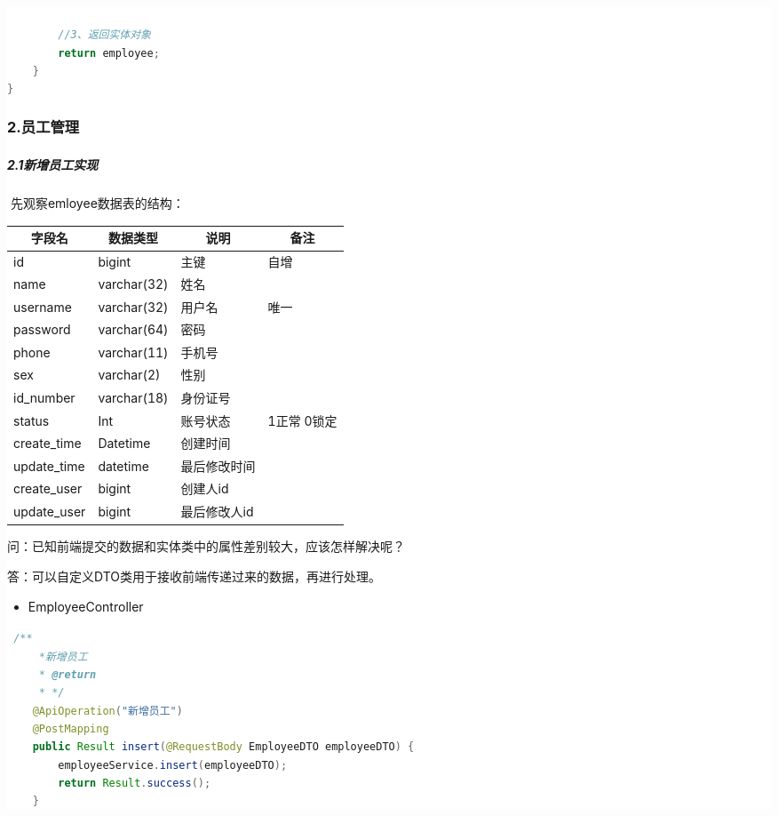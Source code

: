 ```java

        //3、返回实体对象
        return employee;
    }
}
```

### 2.员工管理

##### 2.1新增员工实现

​		先观察emloyee数据表的结构：

| **字段名**  | **数据类型** | **说明**     | **备注**    |
| ----------- | ------------ | ------------ | ----------- |
| id          | bigint       | 主键         | 自增        |
| name        | varchar(32)  | 姓名         |             |
| username    | varchar(32)  | 用户名       | 唯一        |
| password    | varchar(64)  | 密码         |             |
| phone       | varchar(11)  | 手机号       |             |
| sex         | varchar(2)   | 性别         |             |
| id_number   | varchar(18)  | 身份证号     |             |
| status      | Int          | 账号状态     | 1正常 0锁定 |
| create_time | Datetime     | 创建时间     |             |
| update_time | datetime     | 最后修改时间 |             |
| create_user | bigint       | 创建人id     |             |
| update_user | bigint       | 最后修改人id |             |

问：已知前端提交的数据和实体类中的属性差别较大，应该怎样解决呢？

答：可以自定义DTO类用于接收前端传递过来的数据，再进行处理。

+ EmployeeController

```java
 /**
     *新增员工
     * @return
     * */
    @ApiOperation("新增员工")
    @PostMapping
    public Result insert(@RequestBody EmployeeDTO employeeDTO) {
        employeeService.insert(employeeDTO);
        return Result.success();
    }
```
